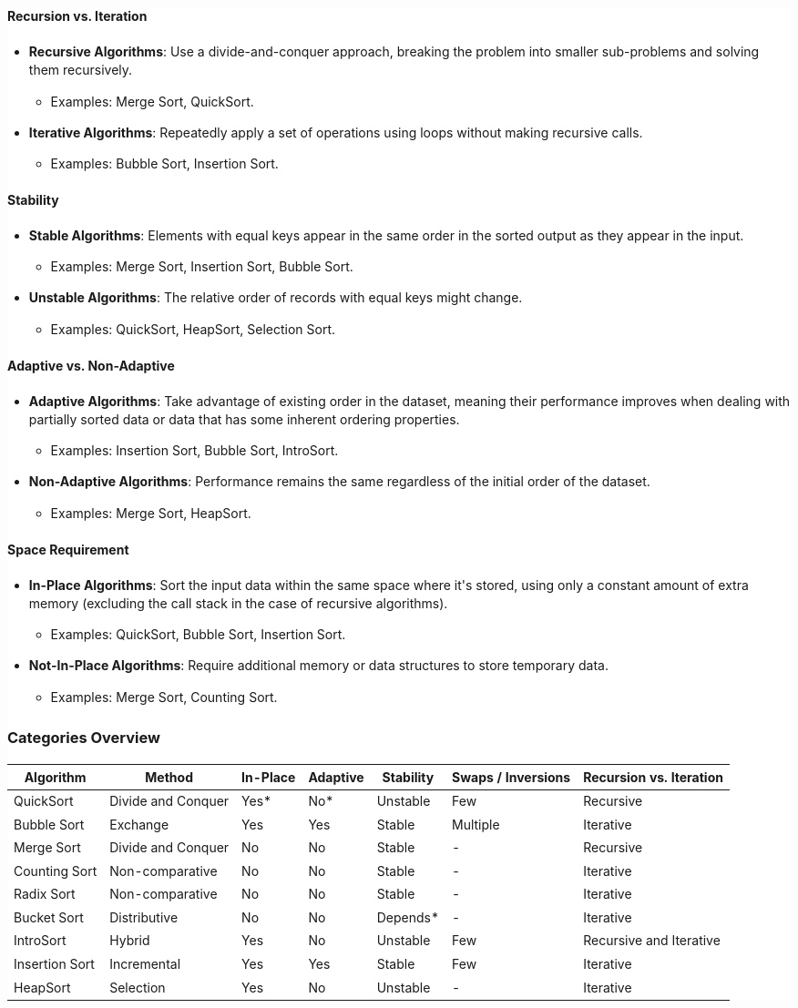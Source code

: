 #### Recursion vs. Iteration

- **Recursive Algorithms**: Use a divide-and-conquer approach, breaking the problem into smaller sub-problems and solving them recursively.
  - Examples: Merge Sort, QuickSort.

- **Iterative Algorithms**: Repeatedly apply a set of operations using loops without making recursive calls.
  - Examples: Bubble Sort, Insertion Sort.

#### Stability

- **Stable Algorithms**: Elements with equal keys appear in the same order in the sorted output as they appear in the input.
  - Examples: Merge Sort, Insertion Sort, Bubble Sort.

- **Unstable Algorithms**: The relative order of records with equal keys might change.
  - Examples: QuickSort, HeapSort, Selection Sort.

#### Adaptive vs. Non-Adaptive

- **Adaptive Algorithms**: Take advantage of existing order in the dataset, meaning their performance improves when dealing with partially sorted data or data that has some inherent ordering properties.
  - Examples: Insertion Sort, Bubble Sort, IntroSort.

- **Non-Adaptive Algorithms**: Performance remains the same regardless of the initial order of the dataset.
  - Examples: Merge Sort, HeapSort.

#### Space Requirement

- **In-Place Algorithms**: Sort the input data within the same space where it's stored, using only a constant amount of extra memory (excluding the call stack in the case of recursive algorithms).
  - Examples: QuickSort, Bubble Sort, Insertion Sort.

- **Not-In-Place Algorithms**: Require additional memory or data structures to store temporary data.
  - Examples: Merge Sort, Counting Sort.

### Categories Overview

| Algorithm       | Method             | In-Place | Adaptive | Stability     | Swaps / Inversions | Recursion vs. Iteration |
|-----------------|--------------------|----------|----------|---------------|---------------------|--------------------------|
| QuickSort       | Divide and Conquer | Yes*     | No*      | Unstable      | Few                 | Recursive                |
| Bubble Sort     | Exchange           | Yes      | Yes      | Stable        | Multiple            | Iterative                |
| Merge Sort      | Divide and Conquer | No       | No       | Stable        | -                   | Recursive                |
| Counting Sort   | Non-comparative    | No       | No       | Stable        | -                   | Iterative                |
| Radix Sort      | Non-comparative    | No       | No       | Stable        | -                   | Iterative                |
| Bucket Sort     | Distributive       | No       | No       | Depends*      | -                   | Iterative                |
| IntroSort       | Hybrid             | Yes      | No       | Unstable      | Few                 | Recursive and Iterative  |
| Insertion Sort  | Incremental        | Yes      | Yes      | Stable        | Few                 | Iterative                |
| HeapSort        | Selection          | Yes      | No       | Unstable      | -                   | Iterative                |
